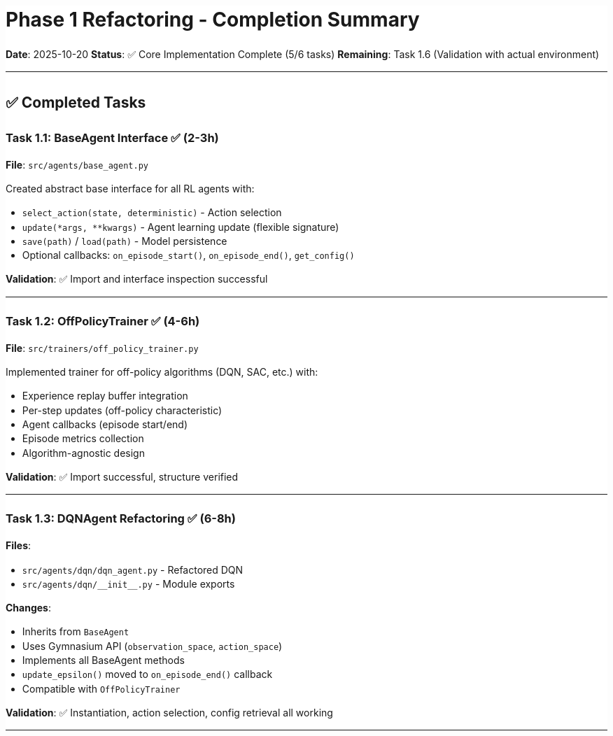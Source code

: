 # Phase 1 Refactoring - Completion Summary

**Date**: 2025-10-20
**Status**: ✅ Core Implementation Complete (5/6 tasks)
**Remaining**: Task 1.6 (Validation with actual environment)

---

## ✅ Completed Tasks

### Task 1.1: BaseAgent Interface ✅ (2-3h)

**File**: `src/agents/base_agent.py`

Created abstract base interface for all RL agents with:
- `select_action(state, deterministic)` - Action selection
- `update(*args, **kwargs)` - Agent learning update (flexible signature)
- `save(path)` / `load(path)` - Model persistence
- Optional callbacks: `on_episode_start()`, `on_episode_end()`, `get_config()`

**Validation**: ✅ Import and interface inspection successful

---

### Task 1.2: OffPolicyTrainer ✅ (4-6h)

**File**: `src/trainers/off_policy_trainer.py`

Implemented trainer for off-policy algorithms (DQN, SAC, etc.) with:
- Experience replay buffer integration
- Per-step updates (off-policy characteristic)
- Agent callbacks (episode start/end)
- Episode metrics collection
- Algorithm-agnostic design

**Validation**: ✅ Import successful, structure verified

---

### Task 1.3: DQNAgent Refactoring ✅ (6-8h)

**Files**:
- `src/agents/dqn/dqn_agent.py` - Refactored DQN
- `src/agents/dqn/__init__.py` - Module exports

**Changes**:
- Inherits from `BaseAgent`
- Uses Gymnasium API (`observation_space`, `action_space`)
- Implements all BaseAgent methods
- `update_epsilon()` moved to `on_episode_end()` callback
- Compatible with `OffPolicyTrainer`

**Validation**: ✅ Instantiation, action selection, config retrieval all working

---